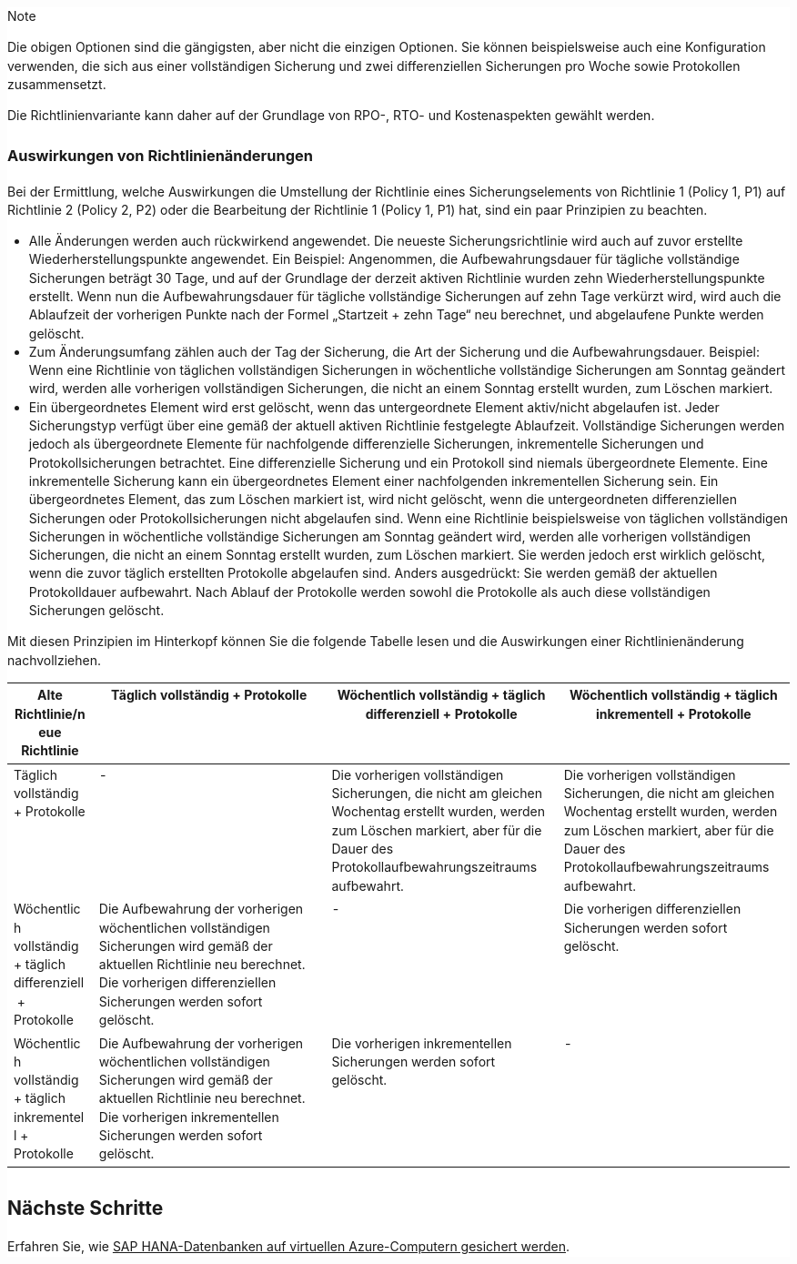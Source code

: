 > [!NOTE]
> Die obigen Optionen sind die gängigsten, aber nicht die einzigen Optionen. Sie können beispielsweise auch eine Konfiguration verwenden, die sich aus einer vollständigen Sicherung und zwei differenziellen Sicherungen pro Woche sowie Protokollen zusammensetzt.

Die Richtlinienvariante kann daher auf der Grundlage von RPO-, RTO- und Kostenaspekten gewählt werden.

### <a name="impact-of-modifying-a-policy"></a>Auswirkungen von Richtlinienänderungen

Bei der Ermittlung, welche Auswirkungen die Umstellung der Richtlinie eines Sicherungselements von Richtlinie 1 (Policy 1, P1) auf Richtlinie 2 (Policy 2, P2) oder die Bearbeitung der Richtlinie 1 (Policy 1, P1) hat, sind ein paar Prinzipien zu beachten.

- Alle Änderungen werden auch rückwirkend angewendet. Die neueste Sicherungsrichtlinie wird auch auf zuvor erstellte Wiederherstellungspunkte angewendet. Ein Beispiel: Angenommen, die Aufbewahrungsdauer für tägliche vollständige Sicherungen beträgt 30 Tage, und auf der Grundlage der derzeit aktiven Richtlinie wurden zehn Wiederherstellungspunkte erstellt. Wenn nun die Aufbewahrungsdauer für tägliche vollständige Sicherungen auf zehn Tage verkürzt wird, wird auch die Ablaufzeit der vorherigen Punkte nach der Formel „Startzeit + zehn Tage“ neu berechnet, und abgelaufene Punkte werden gelöscht.
- Zum Änderungsumfang zählen auch der Tag der Sicherung, die Art der Sicherung und die Aufbewahrungsdauer. Beispiel: Wenn eine Richtlinie von täglichen vollständigen Sicherungen in wöchentliche vollständige Sicherungen am Sonntag geändert wird, werden alle vorherigen vollständigen Sicherungen, die nicht an einem Sonntag erstellt wurden, zum Löschen markiert.
- Ein übergeordnetes Element wird erst gelöscht, wenn das untergeordnete Element aktiv/nicht abgelaufen ist. Jeder Sicherungstyp verfügt über eine gemäß der aktuell aktiven Richtlinie festgelegte Ablaufzeit. Vollständige Sicherungen werden jedoch als übergeordnete Elemente für nachfolgende differenzielle Sicherungen, inkrementelle Sicherungen und Protokollsicherungen betrachtet. Eine differenzielle Sicherung und ein Protokoll sind niemals übergeordnete Elemente. Eine inkrementelle Sicherung kann ein übergeordnetes Element einer nachfolgenden inkrementellen Sicherung sein. Ein übergeordnetes Element, das zum Löschen markiert ist, wird nicht gelöscht, wenn die untergeordneten differenziellen Sicherungen oder Protokollsicherungen nicht abgelaufen sind. Wenn eine Richtlinie beispielsweise von täglichen vollständigen Sicherungen in wöchentliche vollständige Sicherungen am Sonntag geändert wird, werden alle vorherigen vollständigen Sicherungen, die nicht an einem Sonntag erstellt wurden, zum Löschen markiert. Sie werden jedoch erst wirklich gelöscht, wenn die zuvor täglich erstellten Protokolle abgelaufen sind. Anders ausgedrückt: Sie werden gemäß der aktuellen Protokolldauer aufbewahrt. Nach Ablauf der Protokolle werden sowohl die Protokolle als auch diese vollständigen Sicherungen gelöscht.

Mit diesen Prinzipien im Hinterkopf können Sie die folgende Tabelle lesen und die Auswirkungen einer Richtlinienänderung nachvollziehen.

|Alte Richtlinie/neue Richtlinie  |Täglich vollständig + Protokolle  | Wöchentlich vollständig + täglich differenziell + Protokolle  |Wöchentlich vollständig + täglich inkrementell + Protokolle  |
|---------|---------|---------|---------|
|Täglich vollständig + Protokolle     |   -      |    Die vorherigen vollständigen Sicherungen, die nicht am gleichen Wochentag erstellt wurden, werden zum Löschen markiert, aber für die Dauer des Protokollaufbewahrungszeitraums aufbewahrt.     |    Die vorherigen vollständigen Sicherungen, die nicht am gleichen Wochentag erstellt wurden, werden zum Löschen markiert, aber für die Dauer des Protokollaufbewahrungszeitraums aufbewahrt.     |
|Wöchentlich vollständig + täglich differenziell + Protokolle     |   Die Aufbewahrung der vorherigen wöchentlichen vollständigen Sicherungen wird gemäß der aktuellen Richtlinie neu berechnet. Die vorherigen differenziellen Sicherungen werden sofort gelöscht.      |    -     |    Die vorherigen differenziellen Sicherungen werden sofort gelöscht.     |
|Wöchentlich vollständig + täglich inkrementell + Protokolle     |     Die Aufbewahrung der vorherigen wöchentlichen vollständigen Sicherungen wird gemäß der aktuellen Richtlinie neu berechnet. Die vorherigen inkrementellen Sicherungen werden sofort gelöscht.    |     Die vorherigen inkrementellen Sicherungen werden sofort gelöscht.    |    -     |

## <a name="next-steps"></a>Nächste Schritte

Erfahren Sie, wie [SAP HANA-Datenbanken auf virtuellen Azure-Computern gesichert werden](./backup-azure-sap-hana-database.md).
